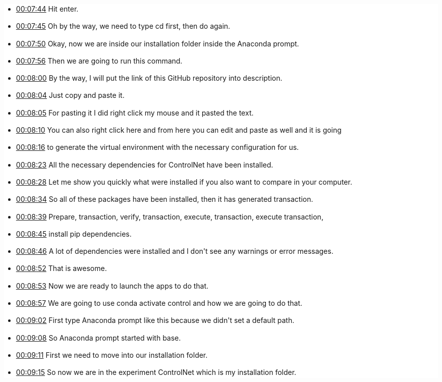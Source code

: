 - [00:07:44](https://www.youtube.com/watch?v=YJebdQ30UZQ&t=464) Hit enter.

- [00:07:45](https://www.youtube.com/watch?v=YJebdQ30UZQ&t=465) Oh by the way, we need to type cd first, then do again.

- [00:07:50](https://www.youtube.com/watch?v=YJebdQ30UZQ&t=470) Okay, now we are inside our installation folder inside the Anaconda prompt.

- [00:07:56](https://www.youtube.com/watch?v=YJebdQ30UZQ&t=476) Then we are going to run this command.

- [00:08:00](https://www.youtube.com/watch?v=YJebdQ30UZQ&t=480) By the way, I will put the link of this GitHub repository into description.

- [00:08:04](https://www.youtube.com/watch?v=YJebdQ30UZQ&t=484) Just copy and paste it.

- [00:08:05](https://www.youtube.com/watch?v=YJebdQ30UZQ&t=485) For pasting it I did right click my mouse and it pasted the text.

- [00:08:10](https://www.youtube.com/watch?v=YJebdQ30UZQ&t=490) You can also right click here and from here you can edit and paste as well and it is going

- [00:08:16](https://www.youtube.com/watch?v=YJebdQ30UZQ&t=496) to generate the virtual environment with the necessary configuration for us.

- [00:08:23](https://www.youtube.com/watch?v=YJebdQ30UZQ&t=503) All the necessary dependencies for ControlNet have been installed.

- [00:08:28](https://www.youtube.com/watch?v=YJebdQ30UZQ&t=508) Let me show you quickly what were installed if you also want to compare in your computer.

- [00:08:34](https://www.youtube.com/watch?v=YJebdQ30UZQ&t=514) So all of these packages have been installed, then it has generated transaction.

- [00:08:39](https://www.youtube.com/watch?v=YJebdQ30UZQ&t=519) Prepare, transaction, verify, transaction, execute, transaction, execute transaction,

- [00:08:45](https://www.youtube.com/watch?v=YJebdQ30UZQ&t=525) install pip dependencies.

- [00:08:46](https://www.youtube.com/watch?v=YJebdQ30UZQ&t=526) A lot of dependencies were installed and I don't see any warnings or error messages.

- [00:08:52](https://www.youtube.com/watch?v=YJebdQ30UZQ&t=532) That is awesome.

- [00:08:53](https://www.youtube.com/watch?v=YJebdQ30UZQ&t=533) Now we are ready to launch the apps to do that.

- [00:08:57](https://www.youtube.com/watch?v=YJebdQ30UZQ&t=537) We are going to use conda activate control and how we are going to do that.

- [00:09:02](https://www.youtube.com/watch?v=YJebdQ30UZQ&t=542) First type Anaconda prompt like this because we didn't set a default path.

- [00:09:08](https://www.youtube.com/watch?v=YJebdQ30UZQ&t=548) So Anaconda prompt started with base.

- [00:09:11](https://www.youtube.com/watch?v=YJebdQ30UZQ&t=551) First we need to move into our installation folder.

- [00:09:15](https://www.youtube.com/watch?v=YJebdQ30UZQ&t=555) So now we are in the experiment ControlNet which is my installation folder.
